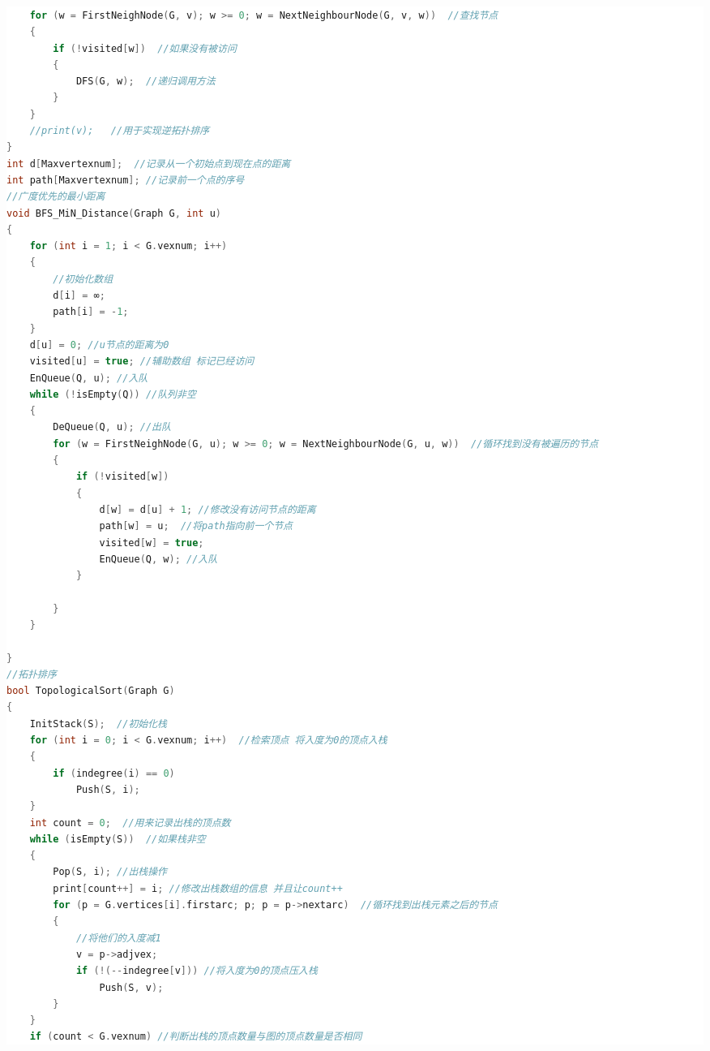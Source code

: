 ```c
	for (w = FirstNeighNode(G, v); w >= 0; w = NextNeighbourNode(G, v, w))  //查找节点
	{
		if (!visited[w])  //如果没有被访问
		{
			DFS(G, w);  //递归调用方法
		}
	}
	//print(v);   //用于实现逆拓扑排序
}
int d[Maxvertexnum];  //记录从一个初始点到现在点的距离
int path[Maxvertexnum]; //记录前一个点的序号
//广度优先的最小距离
void BFS_MiN_Distance(Graph G, int u)
{
	for (int i = 1; i < G.vexnum; i++)
	{
		//初始化数组
		d[i] = ∞; 
		path[i] = -1; 
	}
	d[u] = 0; //u节点的距离为0
	visited[u] = true; //辅助数组 标记已经访问
	EnQueue(Q, u); //入队
	while (!isEmpty(Q)) //队列非空
	{
		DeQueue(Q, u); //出队
		for (w = FirstNeighNode(G, u); w >= 0; w = NextNeighbourNode(G, u, w))  //循环找到没有被遍历的节点
		{
			if (!visited[w])
			{
				d[w] = d[u] + 1; //修改没有访问节点的距离
				path[w] = u;  //将path指向前一个节点
				visited[w] = true;
				EnQueue(Q, w); //入队
			}
			
		}
	}
	
}
//拓扑排序
bool TopologicalSort(Graph G)
{
	InitStack(S);  //初始化栈
	for (int i = 0; i < G.vexnum; i++)  //检索顶点 将入度为0的顶点入栈
	{
		if (indegree(i) == 0)
			Push(S, i);
	}
	int count = 0;  //用来记录出栈的顶点数
	while (isEmpty(S))  //如果栈非空
	{
		Pop(S, i); //出栈操作
		print[count++] = i; //修改出栈数组的信息 并且让count++
		for (p = G.vertices[i].firstarc; p; p = p->nextarc)  //循环找到出栈元素之后的节点
		{
			//将他们的入度减1
			v = p->adjvex;
			if (!(--indegree[v])) //将入度为0的顶点压入栈
				Push(S, v);
		}
	}
	if (count < G.vexnum) //判断出栈的顶点数量与图的顶点数量是否相同
```
